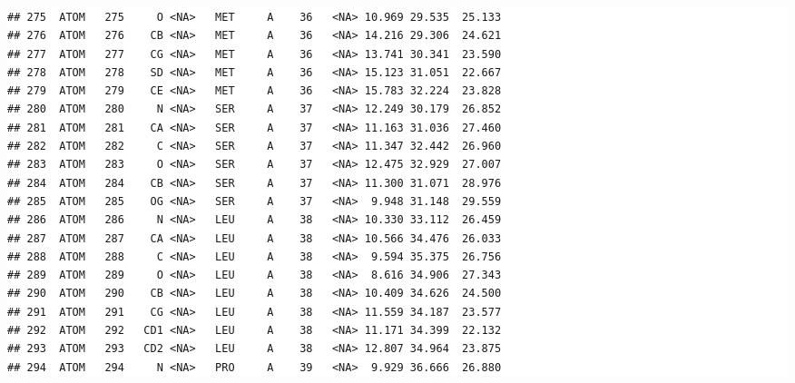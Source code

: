     ## 275  ATOM   275     O <NA>   MET     A    36   <NA> 10.969 29.535  25.133
    ## 276  ATOM   276    CB <NA>   MET     A    36   <NA> 14.216 29.306  24.621
    ## 277  ATOM   277    CG <NA>   MET     A    36   <NA> 13.741 30.341  23.590
    ## 278  ATOM   278    SD <NA>   MET     A    36   <NA> 15.123 31.051  22.667
    ## 279  ATOM   279    CE <NA>   MET     A    36   <NA> 15.783 32.224  23.828
    ## 280  ATOM   280     N <NA>   SER     A    37   <NA> 12.249 30.179  26.852
    ## 281  ATOM   281    CA <NA>   SER     A    37   <NA> 11.163 31.036  27.460
    ## 282  ATOM   282     C <NA>   SER     A    37   <NA> 11.347 32.442  26.960
    ## 283  ATOM   283     O <NA>   SER     A    37   <NA> 12.475 32.929  27.007
    ## 284  ATOM   284    CB <NA>   SER     A    37   <NA> 11.300 31.071  28.976
    ## 285  ATOM   285    OG <NA>   SER     A    37   <NA>  9.948 31.148  29.559
    ## 286  ATOM   286     N <NA>   LEU     A    38   <NA> 10.330 33.112  26.459
    ## 287  ATOM   287    CA <NA>   LEU     A    38   <NA> 10.566 34.476  26.033
    ## 288  ATOM   288     C <NA>   LEU     A    38   <NA>  9.594 35.375  26.756
    ## 289  ATOM   289     O <NA>   LEU     A    38   <NA>  8.616 34.906  27.343
    ## 290  ATOM   290    CB <NA>   LEU     A    38   <NA> 10.409 34.626  24.500
    ## 291  ATOM   291    CG <NA>   LEU     A    38   <NA> 11.559 34.187  23.577
    ## 292  ATOM   292   CD1 <NA>   LEU     A    38   <NA> 11.171 34.399  22.132
    ## 293  ATOM   293   CD2 <NA>   LEU     A    38   <NA> 12.807 34.964  23.875
    ## 294  ATOM   294     N <NA>   PRO     A    39   <NA>  9.929 36.666  26.880